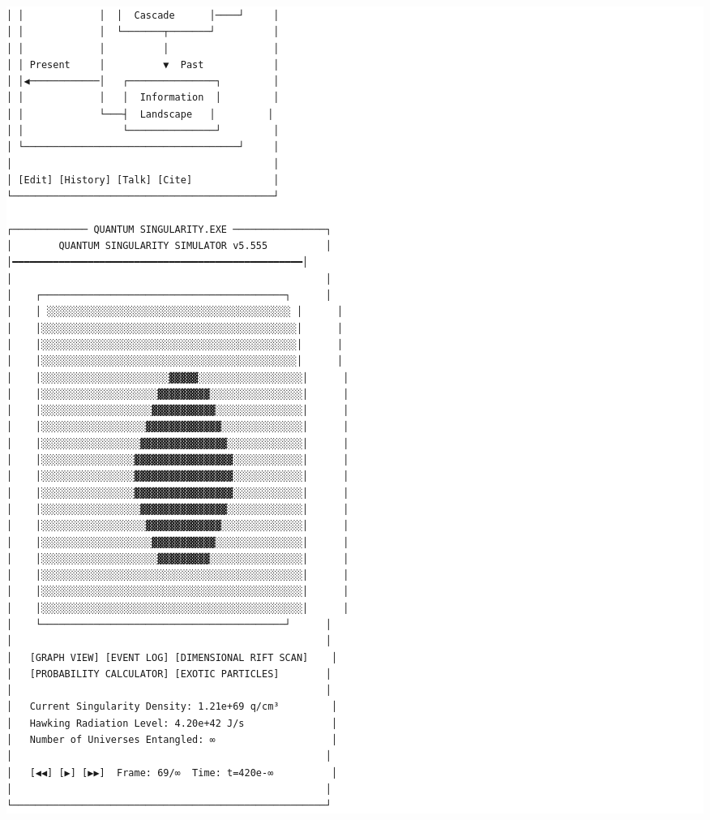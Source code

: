 ```
│ │             │  │  Cascade      │────┘     │
│ │             │  └───────┬───────┘          │
│ │             │          │                  │
│ │ Present     │          ▼  Past            │
│ │◀────────────│   ┌───────────────┐         │
│ │             │   │  Information  │         │
│ │             └───┤  Landscape   │         │
│ │                 └───────────────┘         │
│ └─────────────────────────────────────┘     │
│                                             │
│ [Edit] [History] [Talk] [Cite]              │
└─────────────────────────────────────────────┘

┌───────────── QUANTUM SINGULARITY.EXE ────────────────┐
│        QUANTUM SINGULARITY SIMULATOR v5.555          │
│━━━━━━━━━━━━━━━━━━━━━━━━━━━━━━━━━━━━━━━━━━━━━━━━━━│
│                                                      │
│    ┌──────────────────────────────────────────┐      │
│    │ ░░░░░░░░░░░░░░░░░░░░░░░░░░░░░░░░░░░░░░░░░░ │      │
│    │░░░░░░░░░░░░░░░░░░░░░░░░░░░░░░░░░░░░░░░░░░░░│      │
│    │░░░░░░░░░░░░░░░░░░░░░░░░░░░░░░░░░░░░░░░░░░░░│      │
│    │░░░░░░░░░░░░░░░░░░░░░░░░░░░░░░░░░░░░░░░░░░░░│      │
│    │░░░░░░░░░░░░░░░░░░░░░░▓▓▓▓▓░░░░░░░░░░░░░░░░░░│      │
│    │░░░░░░░░░░░░░░░░░░░░▓▓▓▓▓▓▓▓▓░░░░░░░░░░░░░░░░│      │
│    │░░░░░░░░░░░░░░░░░░░▓▓▓▓▓▓▓▓▓▓▓░░░░░░░░░░░░░░░│      │
│    │░░░░░░░░░░░░░░░░░░▓▓▓▓▓▓▓▓▓▓▓▓▓░░░░░░░░░░░░░░│      │
│    │░░░░░░░░░░░░░░░░░▓▓▓▓▓▓▓▓▓▓▓▓▓▓▓░░░░░░░░░░░░░│      │
│    │░░░░░░░░░░░░░░░░▓▓▓▓▓▓▓▓▓▓▓▓▓▓▓▓▓░░░░░░░░░░░░│      │
│    │░░░░░░░░░░░░░░░░▓▓▓▓▓▓▓▓▓▓▓▓▓▓▓▓▓░░░░░░░░░░░░│      │
│    │░░░░░░░░░░░░░░░░▓▓▓▓▓▓▓▓▓▓▓▓▓▓▓▓▓░░░░░░░░░░░░│      │
│    │░░░░░░░░░░░░░░░░░▓▓▓▓▓▓▓▓▓▓▓▓▓▓▓░░░░░░░░░░░░░│      │
│    │░░░░░░░░░░░░░░░░░░▓▓▓▓▓▓▓▓▓▓▓▓▓░░░░░░░░░░░░░░│      │
│    │░░░░░░░░░░░░░░░░░░░▓▓▓▓▓▓▓▓▓▓▓░░░░░░░░░░░░░░░│      │
│    │░░░░░░░░░░░░░░░░░░░░▓▓▓▓▓▓▓▓▓░░░░░░░░░░░░░░░░│      │
│    │░░░░░░░░░░░░░░░░░░░░░░░░░░░░░░░░░░░░░░░░░░░░░│      │
│    │░░░░░░░░░░░░░░░░░░░░░░░░░░░░░░░░░░░░░░░░░░░░░│      │
│    │░░░░░░░░░░░░░░░░░░░░░░░░░░░░░░░░░░░░░░░░░░░░░│      │
│    └──────────────────────────────────────────┘      │
│                                                      │
│   [GRAPH VIEW] [EVENT LOG] [DIMENSIONAL RIFT SCAN]    │
│   [PROBABILITY CALCULATOR] [EXOTIC PARTICLES]        │
│                                                      │
│   Current Singularity Density: 1.21e+69 q/cm³         │
│   Hawking Radiation Level: 4.20e+42 J/s               │
│   Number of Universes Entangled: ∞                    │
│                                                      │
│   [◀◀] [▶] [▶▶]  Frame: 69/∞  Time: t=420e-∞          │
│                                                      │
└──────────────────────────────────────────────────────┘
```
